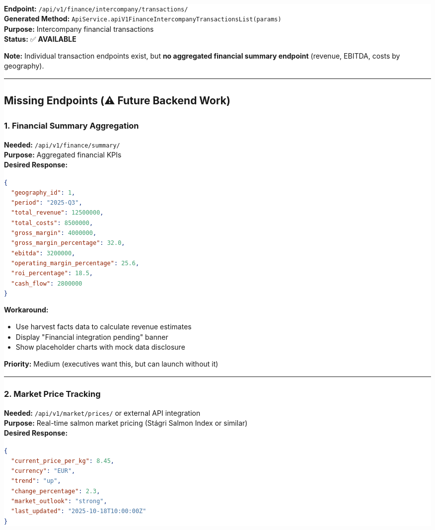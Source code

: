 **Endpoint:** `/api/v1/finance/intercompany/transactions/`  
**Generated Method:** `ApiService.apiV1FinanceIntercompanyTransactionsList(params)`  
**Purpose:** Intercompany financial transactions  
**Status:** ✅ **AVAILABLE**

**Note:** Individual transaction endpoints exist, but **no aggregated financial summary endpoint** (revenue, EBITDA, costs by geography).

---

## Missing Endpoints (⚠️ Future Backend Work)

### 1. Financial Summary Aggregation
**Needed:** `/api/v1/finance/summary/`  
**Purpose:** Aggregated financial KPIs  
**Desired Response:**
```json
{
  "geography_id": 1,
  "period": "2025-Q3",
  "total_revenue": 12500000,
  "total_costs": 8500000,
  "gross_margin": 4000000,
  "gross_margin_percentage": 32.0,
  "ebitda": 3200000,
  "operating_margin_percentage": 25.6,
  "roi_percentage": 18.5,
  "cash_flow": 2800000
}
```

**Workaround:** 
- Use harvest facts data to calculate revenue estimates
- Display "Financial integration pending" banner
- Show placeholder charts with mock data disclosure

**Priority:** Medium (executives want this, but can launch without it)

---

### 2. Market Price Tracking
**Needed:** `/api/v1/market/prices/` or external API integration  
**Purpose:** Real-time salmon market pricing (Stágri Salmon Index or similar)  
**Desired Response:**
```json
{
  "current_price_per_kg": 8.45,
  "currency": "EUR",
  "trend": "up",
  "change_percentage": 2.3,
  "market_outlook": "strong",
  "last_updated": "2025-10-18T10:00:00Z"
}
```
